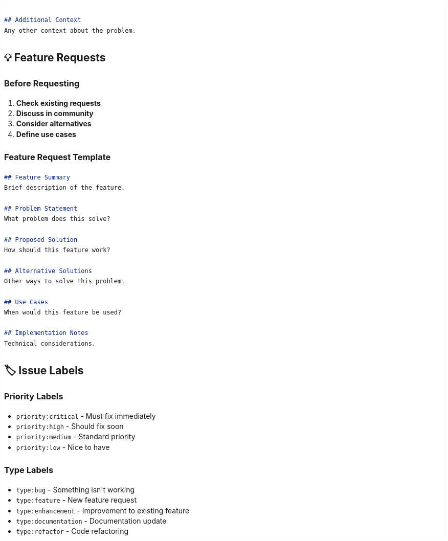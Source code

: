 ```markdown

## Additional Context
Any other context about the problem.
```

## 💡 Feature Requests

### Before Requesting
1. **Check existing requests**
2. **Discuss in community**
3. **Consider alternatives**
4. **Define use cases**

### Feature Request Template
```markdown
## Feature Summary
Brief description of the feature.

## Problem Statement
What problem does this solve?

## Proposed Solution
How should this feature work?

## Alternative Solutions
Other ways to solve this problem.

## Use Cases
When would this feature be used?

## Implementation Notes
Technical considerations.
```

## 🏷️ Issue Labels

### Priority Labels
- `priority:critical` - Must fix immediately
- `priority:high` - Should fix soon
- `priority:medium` - Standard priority
- `priority:low` - Nice to have

### Type Labels
- `type:bug` - Something isn't working
- `type:feature` - New feature request
- `type:enhancement` - Improvement to existing feature
- `type:documentation` - Documentation update
- `type:refactor` - Code refactoring
